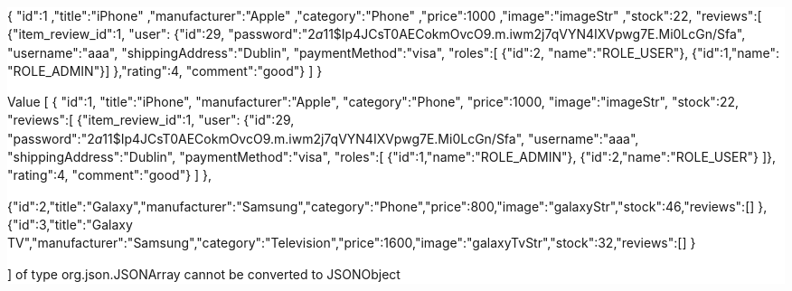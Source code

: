 {   "id":1
    ,"title":"iPhone"
    ,"manufacturer":"Apple"
    ,"category":"Phone"
    ,"price":1000
    ,"image":"imageStr"
    ,"stock":22,
    "reviews":[
        {"item_review_id":1,
        "user":
            {"id":29,
            "password":"$2a$11$Ip4JCsT0AECokmOvcO9.m.iwm2j7qVYN4IXVpwg7E.Mi0LcGn\/Sfa",
            "username":"aaa",
            "shippingAddress":"Dublin",
            "paymentMethod":"visa",
            "roles":[
                {"id":2,
                "name":"ROLE_USER"},
                {"id":1,"name":
                "ROLE_ADMIN"}]
        },"rating":4,
        "comment":"good"}
]
}

Value [
{   "id":1,
    "title":"iPhone",
    "manufacturer":"Apple",
    "category":"Phone",
    "price":1000,
    "image":"imageStr",
    "stock":22,
    "reviews":[
        {"item_review_id":1,
        "user":
            {"id":29,
            "password":"$2a$11$Ip4JCsT0AECokmOvcO9.m.iwm2j7qVYN4IXVpwg7E.Mi0LcGn\/Sfa",
            "username":"aaa",
            "shippingAddress":"Dublin",
            "paymentMethod":"visa",
            "roles":[
                {"id":1,"name":"ROLE_ADMIN"},
                {"id":2,"name":"ROLE_USER"}
            ]},
        "rating":4,
        "comment":"good"}
        ]
},

{"id":2,"title":"Galaxy","manufacturer":"Samsung","category":"Phone","price":800,"image":"galaxyStr","stock":46,"reviews":[]
},
{"id":3,"title":"Galaxy TV","manufacturer":"Samsung","category":"Television","price":1600,"image":"galaxyTvStr","stock":32,"reviews":[]
}

] of type org.json.JSONArray cannot be converted to JSONObject